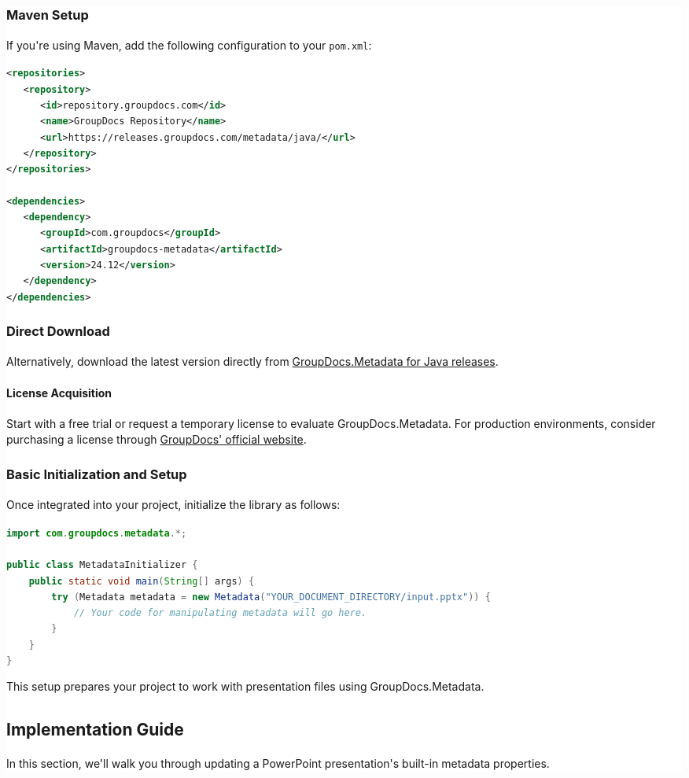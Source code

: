 ### Maven Setup

If you're using Maven, add the following configuration to your `pom.xml`:

```xml
<repositories>
   <repository>
      <id>repository.groupdocs.com</id>
      <name>GroupDocs Repository</name>
      <url>https://releases.groupdocs.com/metadata/java/</url>
   </repository>
</repositories>

<dependencies>
   <dependency>
      <groupId>com.groupdocs</groupId>
      <artifactId>groupdocs-metadata</artifactId>
      <version>24.12</version>
   </dependency>
</dependencies>
```

### Direct Download

Alternatively, download the latest version directly from [GroupDocs.Metadata for Java releases](https://releases.groupdocs.com/metadata/java/).

#### License Acquisition

Start with a free trial or request a temporary license to evaluate GroupDocs.Metadata. For production environments, consider purchasing a license through [GroupDocs' official website](https://purchase.groupdocs.com/temporary-license/).

### Basic Initialization and Setup

Once integrated into your project, initialize the library as follows:

```java
import com.groupdocs.metadata.*;

public class MetadataInitializer {
    public static void main(String[] args) {
        try (Metadata metadata = new Metadata("YOUR_DOCUMENT_DIRECTORY/input.pptx")) {
            // Your code for manipulating metadata will go here.
        }
    }
}
```

This setup prepares your project to work with presentation files using GroupDocs.Metadata.

## Implementation Guide

In this section, we'll walk you through updating a PowerPoint presentation's built-in metadata properties.
